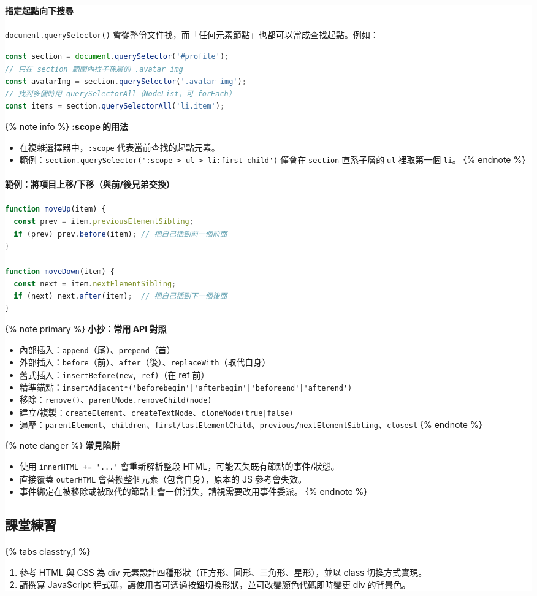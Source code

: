 
#### 指定起點向下搜尋
`document.querySelector()` 會從整份文件找，而「任何元素節點」也都可以當成查找起點。例如：
```js
const section = document.querySelector('#profile');
// 只在 section 範圍內找子孫層的 .avatar img
const avatarImg = section.querySelector('.avatar img');
// 找到多個時用 querySelectorAll（NodeList，可 forEach）
const items = section.querySelectorAll('li.item');
```

{% note info %}
**:scope 的用法**
- 在複雜選擇器中，`:scope` 代表當前查找的起點元素。
- 範例：`section.querySelector(':scope > ul > li:first-child')` 僅會在 `section` 直系子層的 `ul` 裡取第一個 `li`。
{% endnote %}

#### 範例：將項目上移/下移（與前/後兄弟交換）
```js
function moveUp(item) {
  const prev = item.previousElementSibling;
  if (prev) prev.before(item); // 把自己插到前一個前面
}

function moveDown(item) {
  const next = item.nextElementSibling;
  if (next) next.after(item);  // 把自己插到下一個後面
}
```

{% note primary %}
**小抄：常用 API 對照**
- 內部插入：`append`（尾）、`prepend`（首）
- 外部插入：`before`（前）、`after`（後）、`replaceWith`（取代自身）
- 舊式插入：`insertBefore(new, ref)`（在 ref 前）
- 精準錨點：`insertAdjacent*('beforebegin'|'afterbegin'|'beforeend'|'afterend')`
- 移除：`remove()`、`parentNode.removeChild(node)`
- 建立/複製：`createElement`、`createTextNode`、`cloneNode(true|false)`
- 遍歷：`parentElement`、`children`、`first/lastElementChild`、`previous/nextElementSibling`、`closest`
{% endnote %}

{% note danger %}
**常見陷阱**
- 使用 `innerHTML += '...'` 會重新解析整段 HTML，可能丟失既有節點的事件/狀態。
- 直接覆蓋 `outerHTML` 會替換整個元素（包含自身），原本的 JS 參考會失效。
- 事件綁定在被移除或被取代的節點上會一併消失，請視需要改用事件委派。
{% endnote %}

## 課堂練習
{% tabs classtry,1 %}

1. 參考 HTML 與 CSS 為 div 元素設計四種形狀（正方形、圓形、三角形、星形），並以 class 切換方式實現。
2. 請撰寫 JavaScript 程式碼，讓使用者可透過按鈕切換形狀，並可改變顏色代碼即時變更 div 的背景色。
